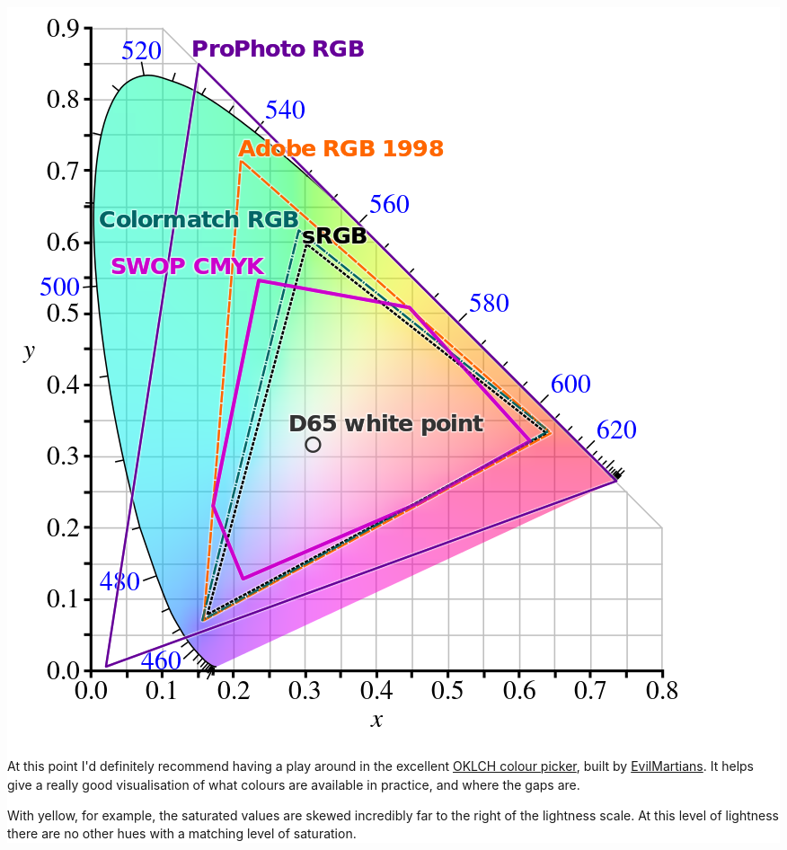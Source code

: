 ![Gamut Comparison](./colour-palette-gamut-comparison.png "Gamut Comparison - by BenRG and cmglee on Wikimedia Commons.")

At this point I'd definitely recommend having a play around in the excellent [OKLCH colour picker](https://oklch.com/), built by [EvilMartians](https://evilmartians.com/chronicles/oklch-in-css-why-quit-rgb-hsl). It helps give a really good visualisation of what colours are available in practice, and where the gaps are.

With yellow, for example, the saturated values are skewed incredibly far to the right of the lightness scale. At this level of lightness there are no other hues with a matching level of saturation.
